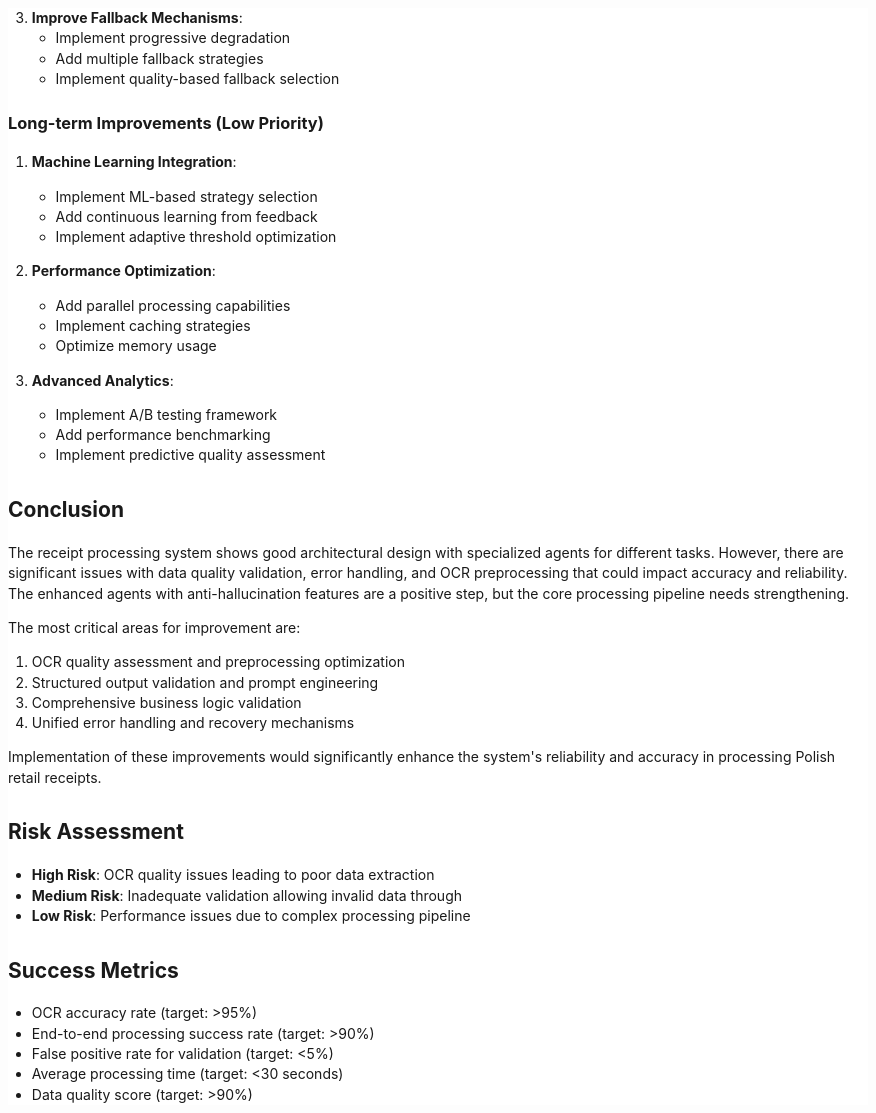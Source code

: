 3. **Improve Fallback Mechanisms**:
   - Implement progressive degradation
   - Add multiple fallback strategies
   - Implement quality-based fallback selection

### Long-term Improvements (Low Priority)

1. **Machine Learning Integration**:
   - Implement ML-based strategy selection
   - Add continuous learning from feedback
   - Implement adaptive threshold optimization

2. **Performance Optimization**:
   - Add parallel processing capabilities
   - Implement caching strategies
   - Optimize memory usage

3. **Advanced Analytics**:
   - Implement A/B testing framework
   - Add performance benchmarking
   - Implement predictive quality assessment

## Conclusion

The receipt processing system shows good architectural design with specialized agents for different tasks. However, there are significant issues with data quality validation, error handling, and OCR preprocessing that could impact accuracy and reliability. The enhanced agents with anti-hallucination features are a positive step, but the core processing pipeline needs strengthening.

The most critical areas for improvement are:
1. OCR quality assessment and preprocessing optimization
2. Structured output validation and prompt engineering
3. Comprehensive business logic validation
4. Unified error handling and recovery mechanisms

Implementation of these improvements would significantly enhance the system's reliability and accuracy in processing Polish retail receipts.

## Risk Assessment

- **High Risk**: OCR quality issues leading to poor data extraction
- **Medium Risk**: Inadequate validation allowing invalid data through
- **Low Risk**: Performance issues due to complex processing pipeline

## Success Metrics

- OCR accuracy rate (target: >95%)
- End-to-end processing success rate (target: >90%)
- False positive rate for validation (target: <5%)
- Average processing time (target: <30 seconds)
- Data quality score (target: >90%)